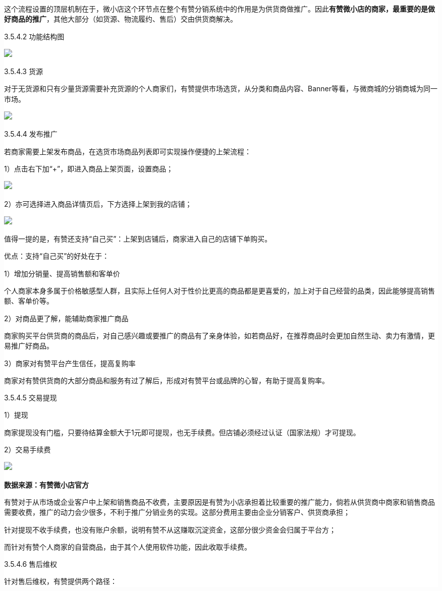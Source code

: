 这个流程设置的顶层机制在于，微小店这个环节点在整个有赞分销系统中的作用是为供货商做推广。因此**有赞微小店的商家，最重要的是做好商品的推广**，其他大部分（如货源、物流履约、售后）交由供货商解决。

3.5.4.2 功能结构图

![](https://image.woshipm.com/wp-files/2022/11/L4d3SBzq9xA6QywbzsUa.png)

3.5.4.3 货源

对于无货源和只有少量货源需要补充货源的个人商家们，有赞提供市场选货，从分类和商品内容、Banner等看，与微商城的分销商城为同一市场。

![](https://image.woshipm.com/wp-files/2022/11/lBhtwe89xs0ZRVM8YOML.png)

3.5.4.4 发布推广

若商家需要上架发布商品，在选货市场商品列表即可实现操作便捷的上架流程：

1）点击右下加“+”，即进入商品上架页面，设置商品；

![](https://image.woshipm.com/wp-files/2022/11/GRjMA95plANapCjWNiIj.jpg)

2）亦可选择进入商品详情页后，下方选择上架到我的店铺；

![](https://image.woshipm.com/wp-files/2022/11/JFb5YEWYYF7IcoAVeyPO.png)

值得一提的是，有赞还支持“自己买”：上架到店铺后，商家进入自己的店铺下单购买。

优点：支持“自己买”的好处在于：

1）增加分销量、提高销售额和客单价

个人商家本身多属于价格敏感型人群，且实际上任何人对于性价比更高的商品都是更喜爱的，加上对于自己经营的品类，因此能够提高销售额、客单价等。

2）对商品更了解，能辅助商家推广商品

商家购买平台供货商的商品后，对自己感兴趣或要推广的商品有了亲身体验，如若商品好，在推荐商品时会更加自然生动、卖力有激情，更易推广好商品。

3）商家对有赞平台产生信任，提高复购率

商家对有赞供货商的大部分商品和服务有过了解后，形成对有赞平台或品牌的心智，有助于提高复购率。

3.5.4.5 交易提现

1）提现

商家提现没有门槛，只要待结算金额大于1元即可提现，也无手续费。但店铺必须经过认证（国家法规）才可提现。

2）交易手续费

![](https://image.woshipm.com/wp-files/2022/11/OOwnG8L5E4SmC9sSrDsT.png)

**数据来源：有赞微小店官方**

有赞对于从市场或企业客户中上架和销售商品不收费，主要原因是有赞为小店承担着比较重要的推广能力，倘若从供货商中商家和销售商品需要收费，推广的动力会少很多，不利于推广分销业务的实现。这部分费用主要由企业分销客户、供货商承担；

针对提现不收手续费，也没有账户余额，说明有赞不从这赚取沉淀资金，这部分很少资金会归属于平台方；

而针对有赞个人商家的自营商品，由于其个人使用软件功能，因此收取手续费。

3.5.4.6 售后维权

针对售后维权，有赞提供两个路径：
